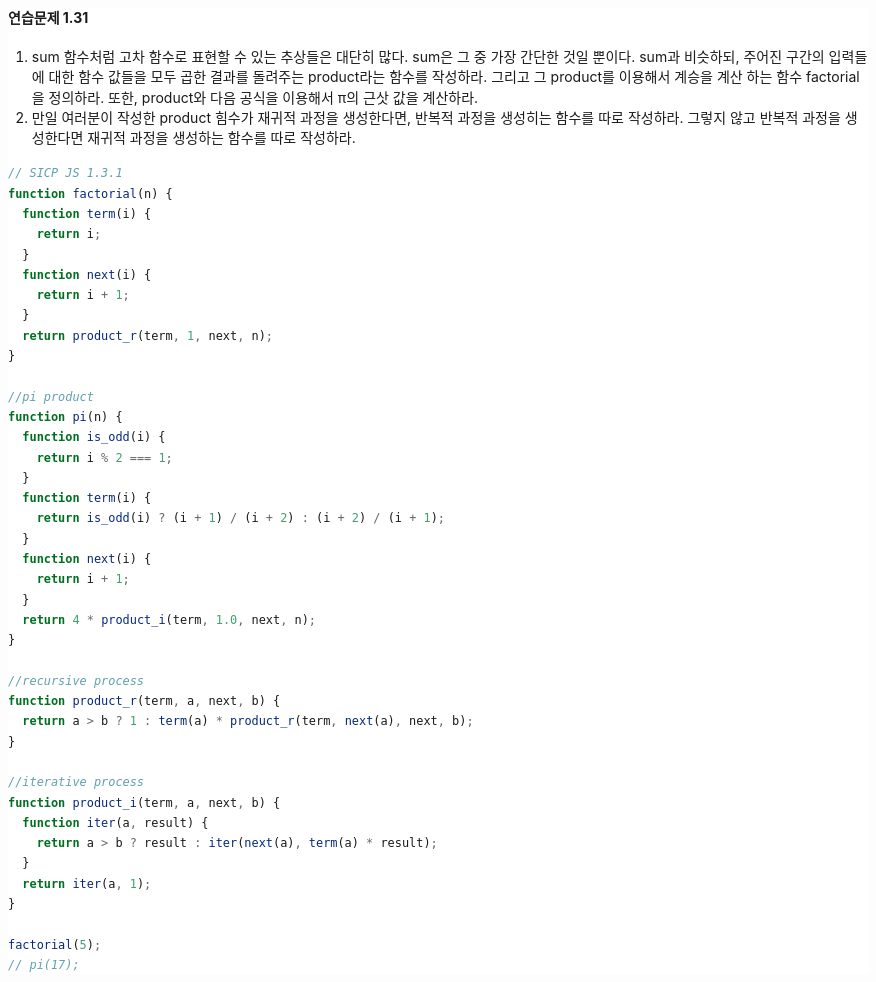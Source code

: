 ```js
```

#### 연습문제 1.31

1. sum 함수처럼 고차 함수로 표현할 수 있는 추상들은 대단히 많다. sum은 그 중 가장 간단한 것일 뿐이다. sum과 비슷하되, 주어진 구간의 입력들에 대한 함수 값들을 모두 곱한 결과를 돌려주는 product라는 함수를 작성하라. 그리고 그 product를 이용해서 계승을 계산 하는 함수 factorial을 정의하라. 또한, product와 다음 공식을 이용해서 π의 근삿 값을 계산하라.
2. 만일 여러분이 작성한 product 힘수가 재귀적 과정을 생성한다면, 반복적 과정을 생성히는 함수를 따로 작성하라. 그렇지 않고 반복적 과정을 생성한다면 재귀적 과정을 생성하는 함수를 따로 작성하라.

```js
// SICP JS 1.3.1
function factorial(n) {
  function term(i) {
    return i;
  }
  function next(i) {
    return i + 1;
  }
  return product_r(term, 1, next, n);
}

//pi product
function pi(n) {
  function is_odd(i) {
    return i % 2 === 1;
  }
  function term(i) {
    return is_odd(i) ? (i + 1) / (i + 2) : (i + 2) / (i + 1);
  }
  function next(i) {
    return i + 1;
  }
  return 4 * product_i(term, 1.0, next, n);
}

//recursive process
function product_r(term, a, next, b) {
  return a > b ? 1 : term(a) * product_r(term, next(a), next, b);
}

//iterative process
function product_i(term, a, next, b) {
  function iter(a, result) {
    return a > b ? result : iter(next(a), term(a) * result);
  }
  return iter(a, 1);
}

factorial(5);
// pi(17);
```
